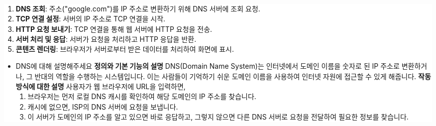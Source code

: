   1. **DNS 조회**: 주소("google.com")를 IP 주소로 변환하기 위해 DNS 서버에 조회 요청.
  2. **TCP 연결 설정**: 서버의 IP 주소로 TCP 연결을 시작.
  3. **HTTP 요청 보내기**: TCP 연결을 통해 웹 서버에 HTTP 요청을 전송.
  4. **서버 처리 및 응답**: 서버가 요청을 처리하고 HTTP 응답을 반환.
  5. **콘텐츠 렌더링**: 브라우저가 서버로부터 받은 데이터를 처리하여 화면에 표시.

- DNS에 대해 설명해주세요
  **정의와 기본 기능의 설명**
  DNS(Domain Name System)는 인터넷에서 도메인 이름을 숫자로 된 IP 주소로 변환하거나, 그 반대의 역할을 수행하는 시스템입니다.
  이는 사람들이 기억하기 쉬운 도메인 이름을 사용하여 인터넷 자원에 접근할 수 있게 해줍니다.
  **작동 방식에 대한 설명**
  사용자가 웹 브라우저에 URL을 입력하면,
  1. 브라우저는 먼저 로컬 DNS 캐시를 확인하여 해당 도메인의 IP 주소를 찾습니다.
  2. 캐시에 없으면, ISP의 DNS 서버에 요청을 보냅니다.
  3. 이 서버가 도메인의 IP 주소를 알고 있으면 바로 응답하고, 그렇지 않으면 다른 DNS 서버로 요청을 전달하여 필요한 정보를 찾습니다.
